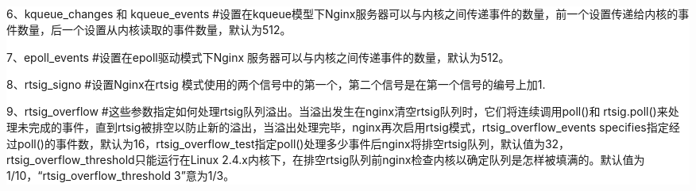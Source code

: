 6、kqueue_changes 和 kqueue_events #设置在kqueue模型下Nginx服务器可以与内核之间传递事件的数量，前一个设置传递给内核的事件数量，后一个设置从内核读取的事件数量，默认为512。

7、epoll_events #设置在epoll驱动模式下Nginx 服务器可以与内核之间传递事件的数量，默认为512。

8、rtsig_signo  #设置Nginx在rtsig 模式使用的两个信号中的第一个，第二个信号是在第一个信号的编号上加1.

9、rtsig_overflow #这些参数指定如何处理rtsig队列溢出。当溢出发生在nginx清空rtsig队列时，它们将连续调用poll()和 rtsig.poll()来处理未完成的事件，直到rtsig被排空以防止新的溢出，当溢出处理完毕，nginx再次启用rtsig模式，rtsig_overflow_events specifies指定经过poll()的事件数，默认为16，rtsig_overflow_test指定poll()处理多少事件后nginx将排空rtsig队列，默认值为32，rtsig_overflow_threshold只能运行在Linux 2.4.x内核下，在排空rtsig队列前nginx检查内核以确定队列是怎样被填满的。默认值为1/10，“rtsig_overflow_threshold 3”意为1/3。










